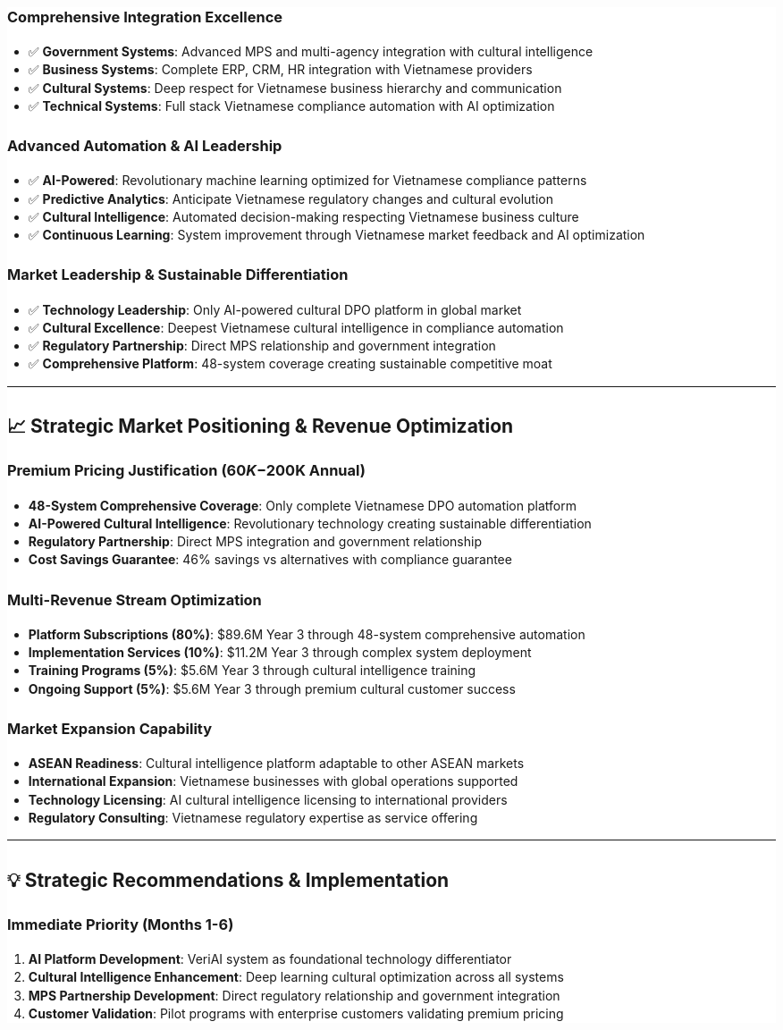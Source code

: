 ### **Comprehensive Integration Excellence**
- ✅ **Government Systems**: Advanced MPS and multi-agency integration with cultural intelligence
- ✅ **Business Systems**: Complete ERP, CRM, HR integration with Vietnamese providers
- ✅ **Cultural Systems**: Deep respect for Vietnamese business hierarchy and communication
- ✅ **Technical Systems**: Full stack Vietnamese compliance automation with AI optimization

### **Advanced Automation & AI Leadership**
- ✅ **AI-Powered**: Revolutionary machine learning optimized for Vietnamese compliance patterns
- ✅ **Predictive Analytics**: Anticipate Vietnamese regulatory changes and cultural evolution
- ✅ **Cultural Intelligence**: Automated decision-making respecting Vietnamese business culture
- ✅ **Continuous Learning**: System improvement through Vietnamese market feedback and AI optimization

### **Market Leadership & Sustainable Differentiation**
- ✅ **Technology Leadership**: Only AI-powered cultural DPO platform in global market
- ✅ **Cultural Excellence**: Deepest Vietnamese cultural intelligence in compliance automation
- ✅ **Regulatory Partnership**: Direct MPS relationship and government integration
- ✅ **Comprehensive Platform**: 48-system coverage creating sustainable competitive moat

---

## 📈 Strategic Market Positioning & Revenue Optimization

### **Premium Pricing Justification ($60K-$200K Annual)**
- **48-System Comprehensive Coverage**: Only complete Vietnamese DPO automation platform
- **AI-Powered Cultural Intelligence**: Revolutionary technology creating sustainable differentiation
- **Regulatory Partnership**: Direct MPS integration and government relationship
- **Cost Savings Guarantee**: 46% savings vs alternatives with compliance guarantee

### **Multi-Revenue Stream Optimization**
- **Platform Subscriptions (80%)**: $89.6M Year 3 through 48-system comprehensive automation
- **Implementation Services (10%)**: $11.2M Year 3 through complex system deployment
- **Training Programs (5%)**: $5.6M Year 3 through cultural intelligence training
- **Ongoing Support (5%)**: $5.6M Year 3 through premium cultural customer success

### **Market Expansion Capability**
- **ASEAN Readiness**: Cultural intelligence platform adaptable to other ASEAN markets
- **International Expansion**: Vietnamese businesses with global operations supported
- **Technology Licensing**: AI cultural intelligence licensing to international providers
- **Regulatory Consulting**: Vietnamese regulatory expertise as service offering

---

## 💡 Strategic Recommendations & Implementation

### **Immediate Priority (Months 1-6)**
1. **AI Platform Development**: VeriAI system as foundational technology differentiator
2. **Cultural Intelligence Enhancement**: Deep learning cultural optimization across all systems
3. **MPS Partnership Development**: Direct regulatory relationship and government integration
4. **Customer Validation**: Pilot programs with enterprise customers validating premium pricing
